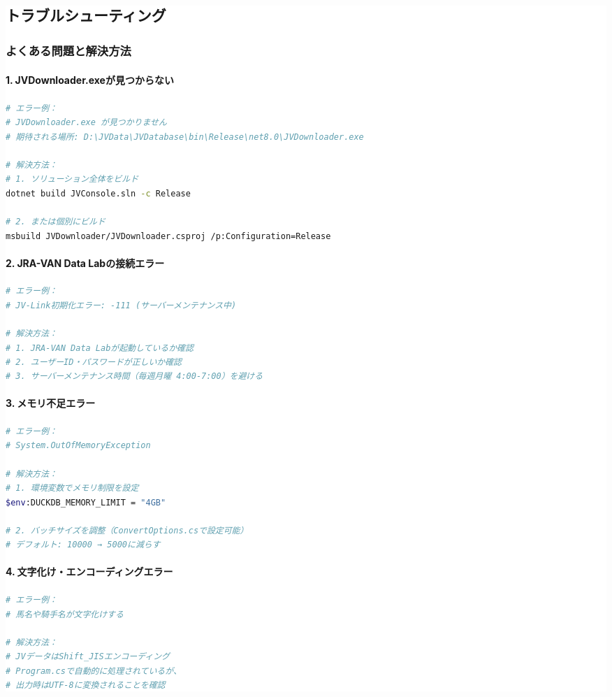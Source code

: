 ## トラブルシューティング

### よくある問題と解決方法

#### 1. JVDownloader.exeが見つからない

```bash
# エラー例：
# JVDownloader.exe が見つかりません
# 期待される場所: D:\JVData\JVDatabase\bin\Release\net8.0\JVDownloader.exe

# 解決方法：
# 1. ソリューション全体をビルド
dotnet build JVConsole.sln -c Release

# 2. または個別にビルド
msbuild JVDownloader/JVDownloader.csproj /p:Configuration=Release
```

#### 2. JRA-VAN Data Labの接続エラー

```bash
# エラー例：
# JV-Link初期化エラー: -111 (サーバーメンテナンス中)

# 解決方法：
# 1. JRA-VAN Data Labが起動しているか確認
# 2. ユーザーID・パスワードが正しいか確認
# 3. サーバーメンテナンス時間（毎週月曜 4:00-7:00）を避ける
```

#### 3. メモリ不足エラー

```bash
# エラー例：
# System.OutOfMemoryException

# 解決方法：
# 1. 環境変数でメモリ制限を設定
$env:DUCKDB_MEMORY_LIMIT = "4GB"

# 2. バッチサイズを調整（ConvertOptions.csで設定可能）
# デフォルト: 10000 → 5000に減らす
```

#### 4. 文字化け・エンコーディングエラー

```bash
# エラー例：
# 馬名や騎手名が文字化けする

# 解決方法：
# JVデータはShift_JISエンコーディング
# Program.csで自動的に処理されているが、
# 出力時はUTF-8に変換されることを確認
```
